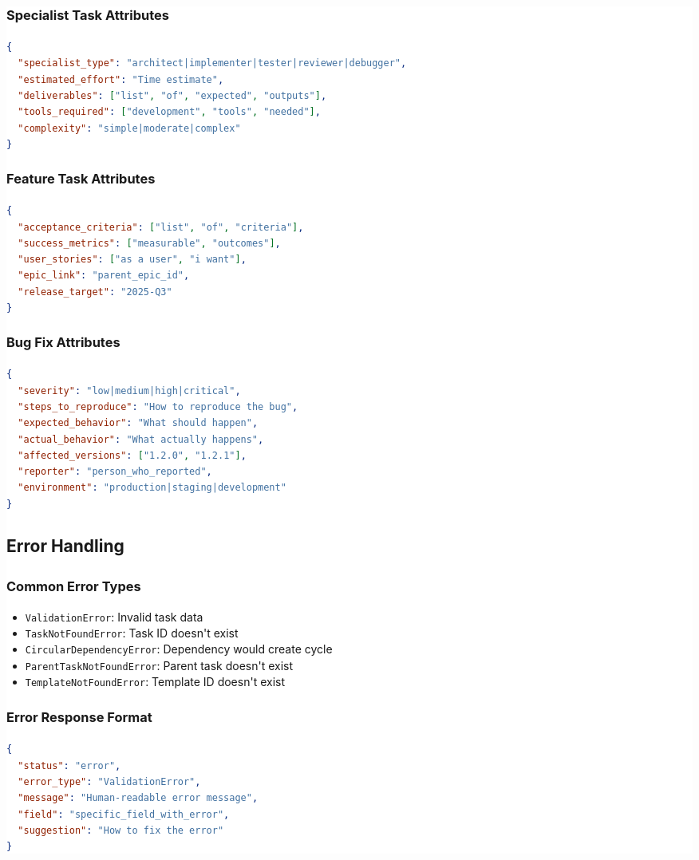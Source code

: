 ### Specialist Task Attributes
```json
{
  "specialist_type": "architect|implementer|tester|reviewer|debugger",
  "estimated_effort": "Time estimate",
  "deliverables": ["list", "of", "expected", "outputs"],
  "tools_required": ["development", "tools", "needed"],
  "complexity": "simple|moderate|complex"
}
```

### Feature Task Attributes
```json
{
  "acceptance_criteria": ["list", "of", "criteria"],
  "success_metrics": ["measurable", "outcomes"],
  "user_stories": ["as a user", "i want"],
  "epic_link": "parent_epic_id",
  "release_target": "2025-Q3"
}
```

### Bug Fix Attributes
```json
{
  "severity": "low|medium|high|critical",
  "steps_to_reproduce": "How to reproduce the bug",
  "expected_behavior": "What should happen",
  "actual_behavior": "What actually happens",
  "affected_versions": ["1.2.0", "1.2.1"],
  "reporter": "person_who_reported",
  "environment": "production|staging|development"
}
```

## Error Handling

### Common Error Types
- `ValidationError`: Invalid task data
- `TaskNotFoundError`: Task ID doesn't exist
- `CircularDependencyError`: Dependency would create cycle
- `ParentTaskNotFoundError`: Parent task doesn't exist
- `TemplateNotFoundError`: Template ID doesn't exist

### Error Response Format
```json
{
  "status": "error",
  "error_type": "ValidationError",
  "message": "Human-readable error message",
  "field": "specific_field_with_error",
  "suggestion": "How to fix the error"
}
```
